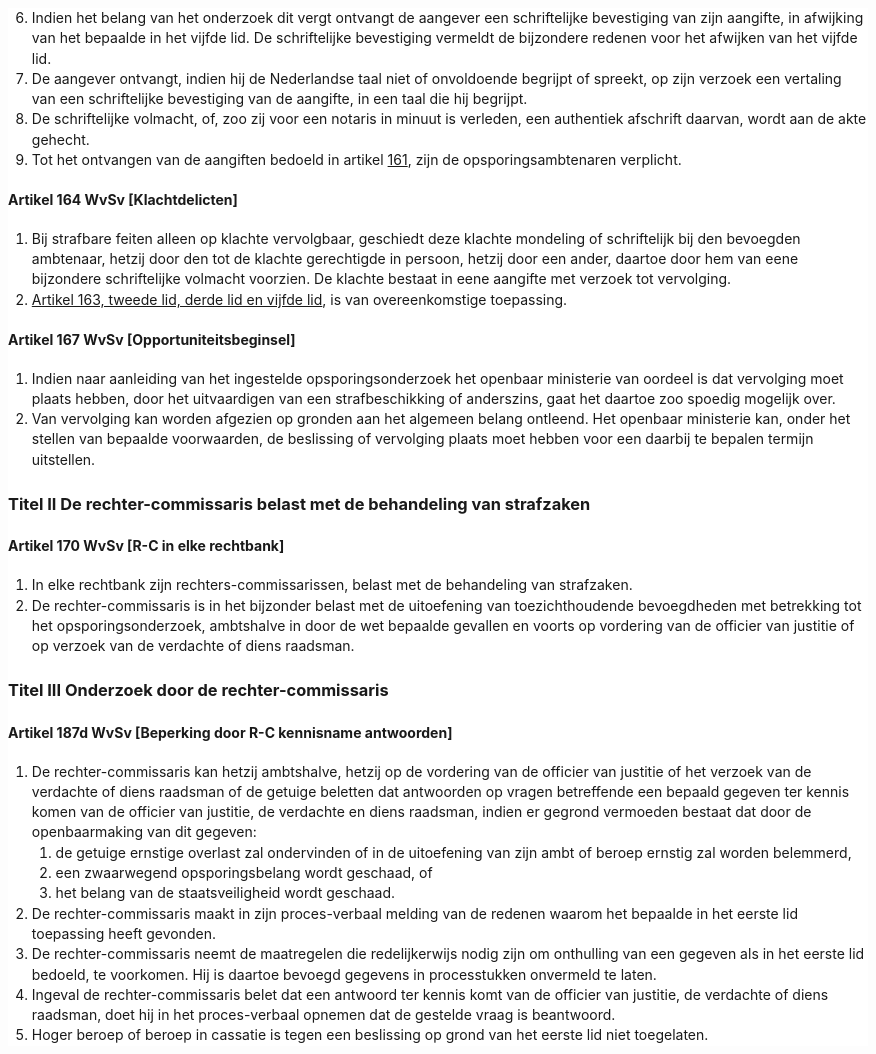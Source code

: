 6. Indien het belang van het onderzoek dit vergt ontvangt de aangever een schriftelijke bevestiging van zijn aangifte, in afwijking van het bepaalde in het vijfde lid. De schriftelijke bevestiging vermeldt de bijzondere redenen voor het afwijken van het vijfde lid.
7. De aangever ontvangt, indien hij de Nederlandse taal niet of onvoldoende begrijpt of spreekt, op zijn verzoek een vertaling van een schriftelijke bevestiging van de aangifte, in een taal die hij begrijpt.
8. De schriftelijke volmacht, of, zoo zij voor een notaris in minuut is verleden, een authentiek afschrift daarvan, wordt aan de akte gehecht.
9. Tot het ontvangen van de aangiften bedoeld in artikel [161](#artikel-161-wvsv-bevoegdheid-tot-aangifte), zijn de opsporingsambtenaren verplicht.

#### Artikel 164 WvSv [Klachtdelicten]

1. Bij strafbare feiten alleen op klachte vervolgbaar, geschiedt deze klachte mondeling of schriftelijk bij den bevoegden ambtenaar, hetzij door den tot de klachte gerechtigde in persoon, hetzij door een ander, daartoe door hem van eene bijzondere schriftelijke volmacht voorzien. De klachte bestaat in eene aangifte met verzoek tot vervolging.
2. [Artikel 163, tweede lid, derde lid en vijfde lid](#artikel-163-wvsv-procedure-aangifte-strafbaar-feit), is van overeenkomstige toepassing.

#### Artikel 167 WvSv [Opportuniteitsbeginsel]

1. Indien naar aanleiding van het ingestelde opsporingsonderzoek het openbaar ministerie van oordeel is dat vervolging moet plaats hebben, door het uitvaardigen van een strafbeschikking of anderszins, gaat het daartoe zoo spoedig mogelijk over.
2. Van vervolging kan worden afgezien op gronden aan het algemeen belang ontleend. Het openbaar ministerie kan, onder het stellen van bepaalde voorwaarden, de beslissing of vervolging plaats moet hebben voor een daarbij te bepalen termijn uitstellen.

### Titel II De rechter-commissaris belast met de behandeling van strafzaken

#### Artikel 170 WvSv [R-C in elke rechtbank]

1. In elke rechtbank zijn rechters-commissarissen, belast met de behandeling van strafzaken.
2. De rechter-commissaris is in het bijzonder belast met de uitoefening van toezichthoudende bevoegdheden met betrekking tot het opsporingsonderzoek, ambtshalve in door de wet bepaalde gevallen en voorts op vordering van de officier van justitie of op verzoek van de verdachte of diens raadsman.

### Titel III Onderzoek door de rechter-commissaris

#### Artikel 187d WvSv [Beperking door R-C kennisname antwoorden]

1. De rechter-commissaris kan hetzij ambtshalve, hetzij op de vordering van de officier van justitie of het verzoek van de verdachte of diens raadsman of de getuige beletten dat antwoorden op vragen betreffende een bepaald gegeven ter kennis komen van de officier van justitie, de verdachte en diens raadsman, indien er gegrond vermoeden bestaat dat door de openbaarmaking van dit gegeven:
    1. de getuige ernstige overlast zal ondervinden of in de uitoefening van zijn ambt of beroep ernstig zal worden belemmerd,
    2. een zwaarwegend opsporingsbelang wordt geschaad, of
    3. het belang van de staatsveiligheid wordt geschaad.
2. De rechter-commissaris maakt in zijn proces-verbaal melding van de redenen waarom het bepaalde in het eerste lid toepassing heeft gevonden.
3. De rechter-commissaris neemt de maatregelen die redelijkerwijs nodig zijn om onthulling van een gegeven als in het eerste lid bedoeld, te voorkomen. Hij is daartoe bevoegd gegevens in processtukken onvermeld te laten.
4. Ingeval de rechter-commissaris belet dat een antwoord ter kennis komt van de officier van justitie, de verdachte of diens raadsman, doet hij in het proces-verbaal opnemen dat de gestelde vraag is beantwoord.
5. Hoger beroep of beroep in cassatie is tegen een beslissing op grond van het eerste lid niet toegelaten.
